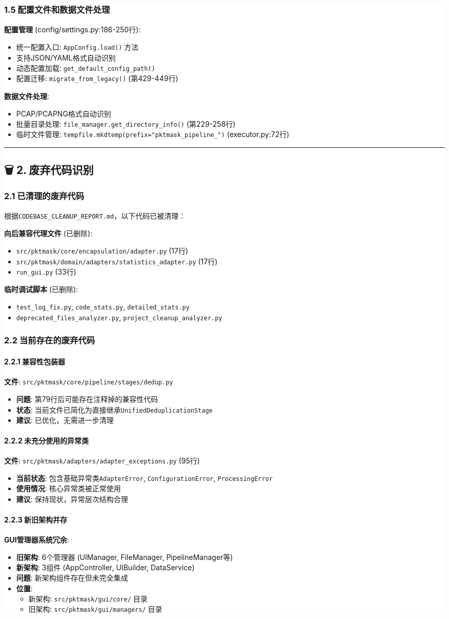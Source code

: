 ### 1.5 配置文件和数据文件处理

**配置管理** (config/settings.py:186-250行):
- 统一配置入口: `AppConfig.load()` 方法
- 支持JSON/YAML格式自动识别
- 动态配置加载: `get_default_config_path()` 
- 配置迁移: `migrate_from_legacy()` (第429-449行)

**数据文件处理**:
- PCAP/PCAPNG格式自动识别
- 批量目录处理: `file_manager.get_directory_info()` (第229-258行)
- 临时文件管理: `tempfile.mkdtemp(prefix="pktmask_pipeline_")` (executor.py:72行)

---

## 🗑️ 2. 废弃代码识别

### 2.1 已清理的废弃代码

根据`CODEBASE_CLEANUP_REPORT.md`，以下代码已被清理：

**向后兼容代理文件** (已删除):
- `src/pktmask/core/encapsulation/adapter.py` (17行)
- `src/pktmask/domain/adapters/statistics_adapter.py` (17行)  
- `run_gui.py` (33行)

**临时调试脚本** (已删除):
- `test_log_fix.py`, `code_stats.py`, `detailed_stats.py`
- `deprecated_files_analyzer.py`, `project_cleanup_analyzer.py`

### 2.2 当前存在的废弃代码

#### 2.2.1 兼容性包装器
**文件**: `src/pktmask/core/pipeline/stages/dedup.py`
- **问题**: 第79行后可能存在注释掉的兼容性代码
- **状态**: 当前文件已简化为直接继承`UnifiedDeduplicationStage`
- **建议**: 已优化，无需进一步清理

#### 2.2.2 未充分使用的异常类
**文件**: `src/pktmask/adapters/adapter_exceptions.py` (95行)
- **当前状态**: 包含基础异常类`AdapterError`, `ConfigurationError`, `ProcessingError`
- **使用情况**: 核心异常类被正常使用
- **建议**: 保持现状，异常层次结构合理

#### 2.2.3 新旧架构并存
**GUI管理器系统冗余**:
- **旧架构**: 6个管理器 (UIManager, FileManager, PipelineManager等)
- **新架构**: 3组件 (AppController, UIBuilder, DataService)
- **问题**: 新架构组件存在但未完全集成
- **位置**: 
  - 新架构: `src/pktmask/gui/core/` 目录
  - 旧架构: `src/pktmask/gui/managers/` 目录
